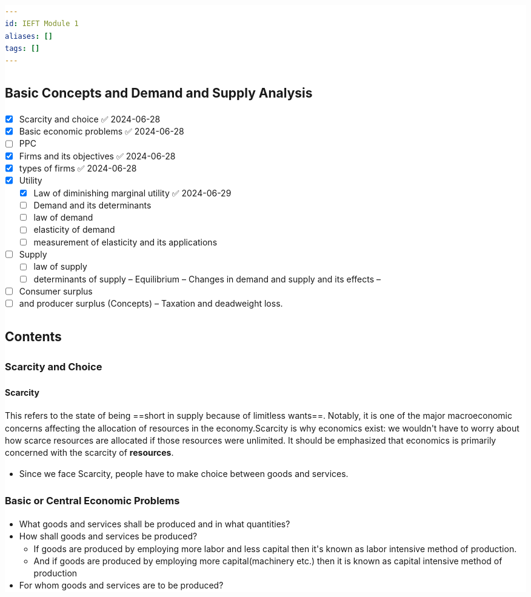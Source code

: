 ```yaml
---
id: IEFT Module 1
aliases: []
tags: []
---
```


## Basic Concepts and Demand and Supply Analysis

- [x] Scarcity and choice ✅ 2024-06-28
- [x] Basic economic problems ✅ 2024-06-28
- [ ] PPC
- [x] Firms and its objectives ✅ 2024-06-28
- [x] types of firms ✅ 2024-06-28
- [x] Utility
  - [x] Law of diminishing marginal utility ✅ 2024-06-29
  - [ ] Demand and its determinants
  - [ ] law of demand
  - [ ] elasticity of demand
  - [ ] measurement of elasticity and its applications
- [ ] Supply
  - [ ] law of supply
  - [ ] determinants of supply – Equilibrium – Changes in demand and supply and its effects –
- [ ] Consumer surplus
- [ ] and producer surplus (Concepts) – Taxation and deadweight loss.

## Contents

### Scarcity and Choice

#### Scarcity

This refers to the state of being ==short in supply because of limitless wants==. Notably, it is one of the major macroeconomic concerns affecting the allocation of resources in the economy.Scarcity is why economics exist: we wouldn't have to worry about how scarce resources are allocated if those resources were unlimited. It should be emphasized that economics is primarily concerned with the scarcity of **resources**.

- Since we face Scarcity, people have to make choice between goods and services.

### Basic or Central Economic Problems

- What goods and services shall be produced and in what quantities?
- How shall goods and services be produced?
  - If goods are produced by employing more labor and less capital then it's known as labor intensive method of production.
  - And if goods are produced by employing more capital(machinery etc.) then it is known as capital intensive method of production
- For whom goods and services are to be produced?
